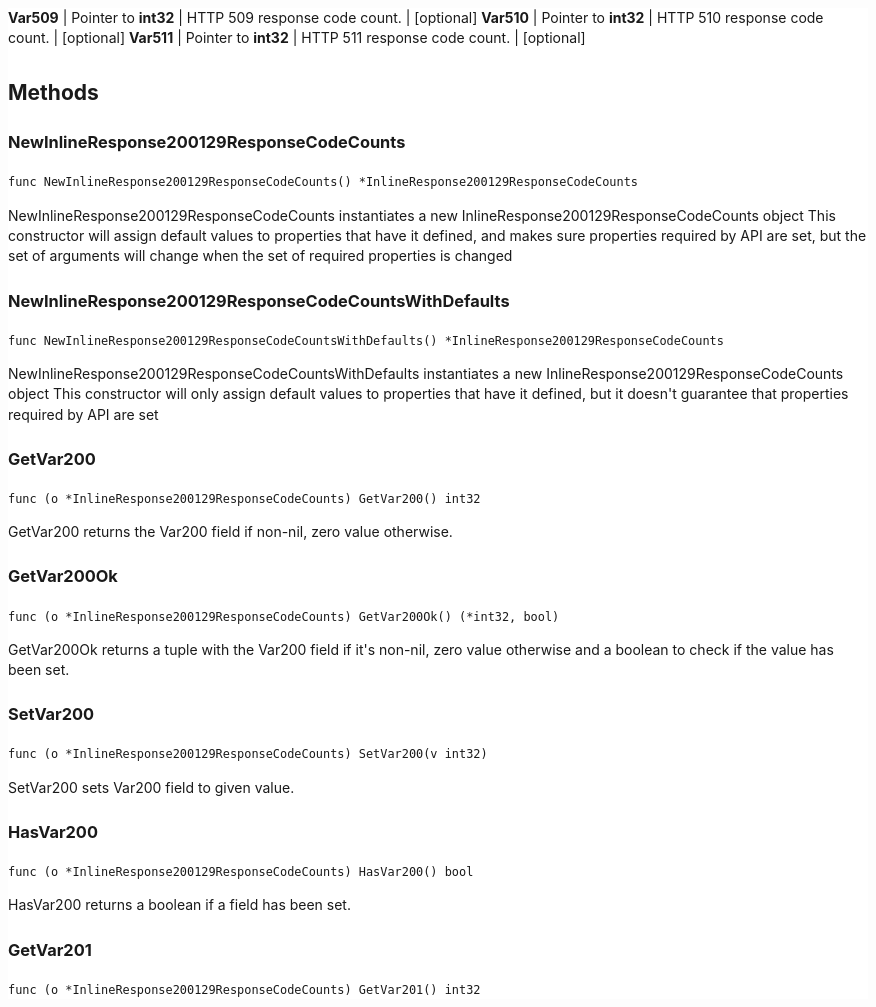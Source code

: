 **Var509** | Pointer to **int32** | HTTP 509 response code count. | [optional] 
**Var510** | Pointer to **int32** | HTTP 510 response code count. | [optional] 
**Var511** | Pointer to **int32** | HTTP 511 response code count. | [optional] 

## Methods

### NewInlineResponse200129ResponseCodeCounts

`func NewInlineResponse200129ResponseCodeCounts() *InlineResponse200129ResponseCodeCounts`

NewInlineResponse200129ResponseCodeCounts instantiates a new InlineResponse200129ResponseCodeCounts object
This constructor will assign default values to properties that have it defined,
and makes sure properties required by API are set, but the set of arguments
will change when the set of required properties is changed

### NewInlineResponse200129ResponseCodeCountsWithDefaults

`func NewInlineResponse200129ResponseCodeCountsWithDefaults() *InlineResponse200129ResponseCodeCounts`

NewInlineResponse200129ResponseCodeCountsWithDefaults instantiates a new InlineResponse200129ResponseCodeCounts object
This constructor will only assign default values to properties that have it defined,
but it doesn't guarantee that properties required by API are set

### GetVar200

`func (o *InlineResponse200129ResponseCodeCounts) GetVar200() int32`

GetVar200 returns the Var200 field if non-nil, zero value otherwise.

### GetVar200Ok

`func (o *InlineResponse200129ResponseCodeCounts) GetVar200Ok() (*int32, bool)`

GetVar200Ok returns a tuple with the Var200 field if it's non-nil, zero value otherwise
and a boolean to check if the value has been set.

### SetVar200

`func (o *InlineResponse200129ResponseCodeCounts) SetVar200(v int32)`

SetVar200 sets Var200 field to given value.

### HasVar200

`func (o *InlineResponse200129ResponseCodeCounts) HasVar200() bool`

HasVar200 returns a boolean if a field has been set.

### GetVar201

`func (o *InlineResponse200129ResponseCodeCounts) GetVar201() int32`
